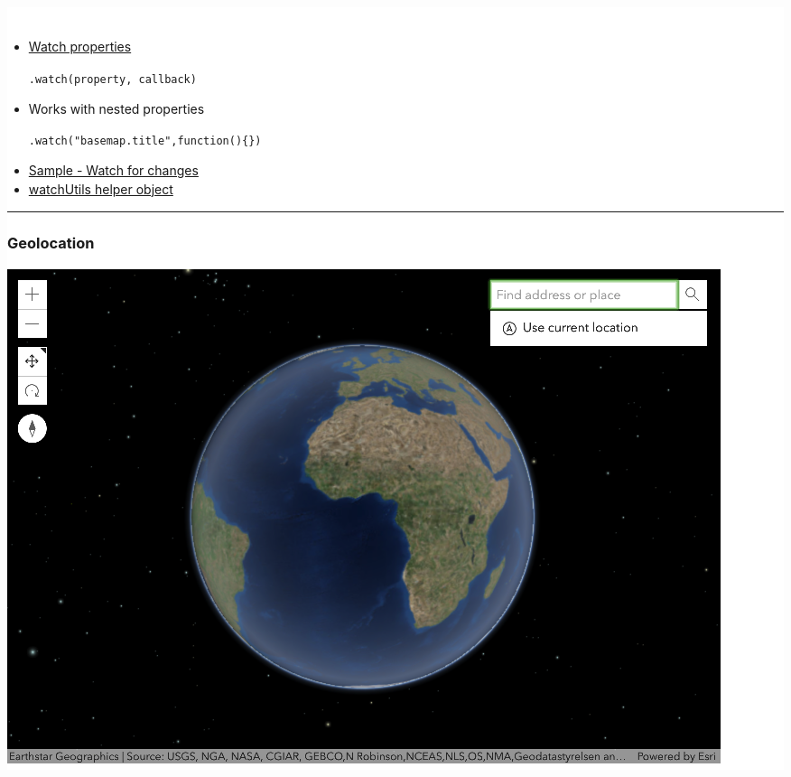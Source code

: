 </br>

- <a href="https://developers.arcgis.com/javascript/latest/guide/programming-patterns/#watching-for-property-changes" target="_blank">Watch properties</a>
    ```
    .watch(property, callback)
    ```
- Works with nested properties
    ```
    .watch("basemap.title",function(){})
    ```
- <a href= "https://developers.arcgis.com/javascript/latest/sample-code/sandbox/index.html?sample=watch-for-changes" target="_blank">Sample - Watch for changes</a>
- <a href="https://developers.arcgis.com/javascript/latest/api-reference/esri-core-watchUtils.html" target="_blank">watchUtils helper object</a>

----

### **Geolocation**

<a href="https://developers.arcgis.com/javascript/latest/sample-code/widgets-search-3d/index.html" target="_blank">
<img src="images/httpssearch.png"></a>

